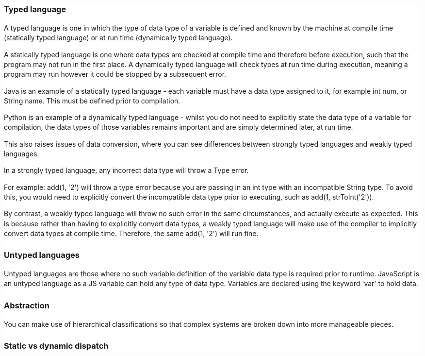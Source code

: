 ### Typed language

A typed language is one in which the type of data type of a variable is defined and known by the machine at compile time
(statically typed language) or at run time (dynamically typed language).

A statically typed language is one where data types are checked at compile time and therefore before execution,
such that the program may not run in the first place. A dynamically typed language will check types at run time during
execution, meaning a program may run however it could be stopped by a subsequent error.

Java is an example of a statically typed language - each variable must have a data type assigned to it, for example int
num, or String name. This must be defined prior to compilation.

Python is an example of a dynamically typed language - whilst you do not need to explicitly state the data type of a
variable for compilation, the data types of those variables remains important and are simply determined later, at run
time.

This also raises issues of data conversion, where you can see differences between strongly typed languages and weakly
typed languages.

In a strongly typed language, any incorrect data type will throw a Type error.

For example: add(1, '2') will throw a type error because you are passing in an int type with an incompatible String
type. To avoid this, you would need to explicitly convert the incompatible data type prior to executing, such as
add(1, strToInt('2')).

By contrast, a weakly typed language will throw no such error in the same circumstances, and actually execute as expected.
This is because rather than having to explicitly convert data types, a weakly typed language will make use of the compiler
to implicitly convert data types at compile time. Therefore, the same add(1, '2') will run fine.

### Untyped languages

Untyped languages are those where no such variable definition of the variable data type is required prior to runtime.
JavaScript is an untyped language as a JS variable can hold any type of data type. Variables are declared using the
keyword 'var' to hold data.

### Abstraction

You can make use of hierarchical classifications so that complex systems are broken down into more manageable pieces.

### Static vs dynamic dispatch
